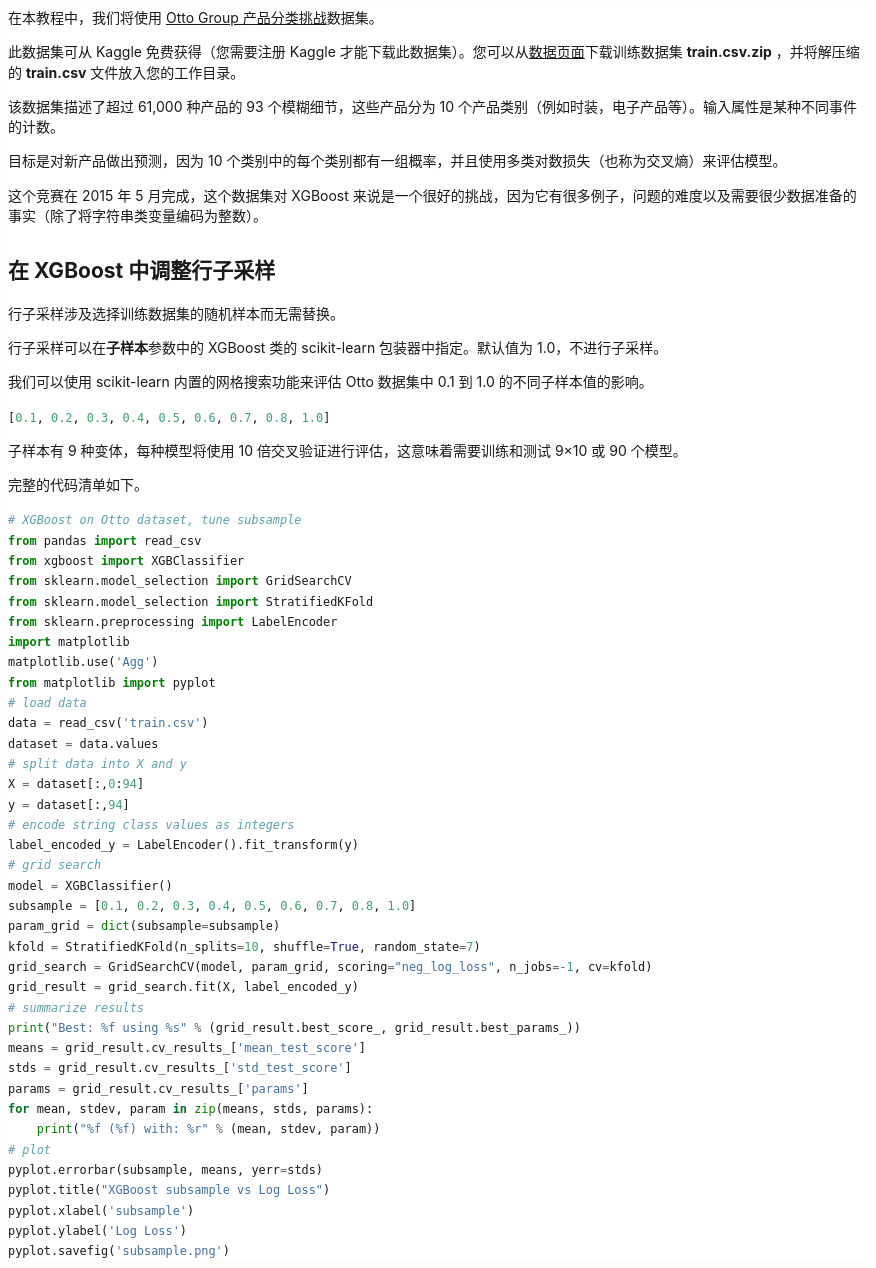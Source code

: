 在本教程中，我们将使用 [Otto Group 产品分类挑战](https://www.kaggle.com/c/otto-group-product-classification-challenge)数据集。

此数据集可从 Kaggle 免费获得（您需要注册 Kaggle 才能下载此数据集）。您可以从[数据页面](https://www.kaggle.com/c/otto-group-product-classification-challenge/data)下载训练数据集 **train.csv.zip** ，并将解压缩的 **train.csv** 文件放入您的工作目录。

该数据集描述了超过 61,000 种产品的 93 个模糊细节，这些产品分为 10 个产品类别（例如时装，电子产品等）。输入属性是某种不同事件的计数。

目标是对新产品做出预测，因为 10 个类别中的每个类别都有一组概率，并且使用多类对数损失（也称为交叉熵）来评估模型。

这个竞赛在 2015 年 5 月完成，这个数据集对 XGBoost 来说是一个很好的挑战，因为它有很多例子，问题的难度以及需要很少数据准备的事实（除了将字符串类变量编码为整数）。

## 在 XGBoost 中调整行子采样

行子采样涉及选择训练数据集的随机样本而无需替换。

行子采样可以在**子样本**参数中的 XGBoost 类的 scikit-learn 包装器中指定。默认值为 1.0，不进行子采样。

我们可以使用 scikit-learn 内置的网格搜索功能来评估 Otto 数据集中 0.1 到 1.0 的不同子样本值的影响。

```py
[0.1, 0.2, 0.3, 0.4, 0.5, 0.6, 0.7, 0.8, 1.0]
```

子样本有 9 种变体，每种模型将使用 10 倍交叉验证进行评估，这意味着需要训练和测试 9×10 或 90 个模型。

完整的代码清单如下。

```py
# XGBoost on Otto dataset, tune subsample
from pandas import read_csv
from xgboost import XGBClassifier
from sklearn.model_selection import GridSearchCV
from sklearn.model_selection import StratifiedKFold
from sklearn.preprocessing import LabelEncoder
import matplotlib
matplotlib.use('Agg')
from matplotlib import pyplot
# load data
data = read_csv('train.csv')
dataset = data.values
# split data into X and y
X = dataset[:,0:94]
y = dataset[:,94]
# encode string class values as integers
label_encoded_y = LabelEncoder().fit_transform(y)
# grid search
model = XGBClassifier()
subsample = [0.1, 0.2, 0.3, 0.4, 0.5, 0.6, 0.7, 0.8, 1.0]
param_grid = dict(subsample=subsample)
kfold = StratifiedKFold(n_splits=10, shuffle=True, random_state=7)
grid_search = GridSearchCV(model, param_grid, scoring="neg_log_loss", n_jobs=-1, cv=kfold)
grid_result = grid_search.fit(X, label_encoded_y)
# summarize results
print("Best: %f using %s" % (grid_result.best_score_, grid_result.best_params_))
means = grid_result.cv_results_['mean_test_score']
stds = grid_result.cv_results_['std_test_score']
params = grid_result.cv_results_['params']
for mean, stdev, param in zip(means, stds, params):
	print("%f (%f) with: %r" % (mean, stdev, param))
# plot
pyplot.errorbar(subsample, means, yerr=stds)
pyplot.title("XGBoost subsample vs Log Loss")
pyplot.xlabel('subsample')
pyplot.ylabel('Log Loss')
pyplot.savefig('subsample.png')
```
